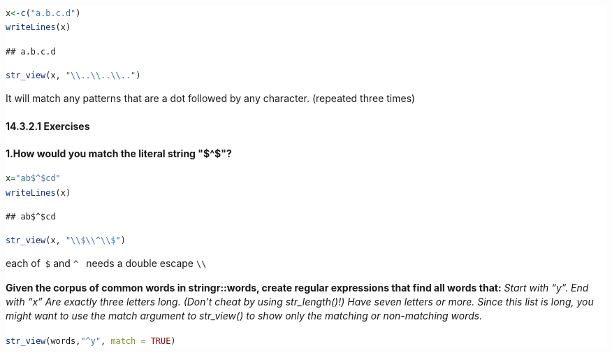 
```r
x<-c("a.b.c.d")
writeLines(x)
```

```
## a.b.c.d
```

```r
str_view(x, "\\..\\..\\..")
```

<div id="htmlwidget-f742628bda86ef91fc4d" style="width:960px;height:auto;" class="str_view html-widget"></div>
<script type="application/json" data-for="htmlwidget-f742628bda86ef91fc4d">{"x":{"html":"<ul>\n  <li>a<span class='match'>.b.c.d<\/span><\/li>\n<\/ul>"},"evals":[],"jsHooks":[]}</script>

It will match any patterns that are a dot followed by any character. (repeated three times)


#### 14.3.2.1 Exercises

**1.How would you match the literal string "$^$"?**


```r
x="ab$^$cd"
writeLines(x)
```

```
## ab$^$cd
```

```r
str_view(x, "\\$\\^\\$")
```

<div id="htmlwidget-93d6c4ec740abdd6e3d4" style="width:960px;height:auto;" class="str_view html-widget"></div>
<script type="application/json" data-for="htmlwidget-93d6c4ec740abdd6e3d4">{"x":{"html":"<ul>\n  <li>ab<span class='match'>$^$<\/span>cd<\/li>\n<\/ul>"},"evals":[],"jsHooks":[]}</script>

each of` $` and `^ ` needs a double escape `\\`

**Given the corpus of common words in stringr::words, create regular expressions that find all words that:**
*Start with “y”.*
*End with “x”*
*Are exactly three letters long. (Don’t cheat by using str_length()!)*
*Have seven letters or more.*
*Since this list is long, you might want to use the match argument to str_view() to show only the matching or non-matching words.*


```r
str_view(words,"^y", match = TRUE)
```

<div id="htmlwidget-800ab0052f13970715ff" style="width:960px;height:auto;" class="str_view html-widget"></div>
<script type="application/json" data-for="htmlwidget-800ab0052f13970715ff">{"x":{"html":"<ul>\n  <li><span class='match'>y<\/span>ear<\/li>\n  <li><span class='match'>y<\/span>es<\/li>\n  <li><span class='match'>y<\/span>esterday<\/li>\n  <li><span class='match'>y<\/span>et<\/li>\n  <li><span class='match'>y<\/span>ou<\/li>\n  <li><span class='match'>y<\/span>oung<\/li>\n<\/ul>"},"evals":[],"jsHooks":[]}</script>

